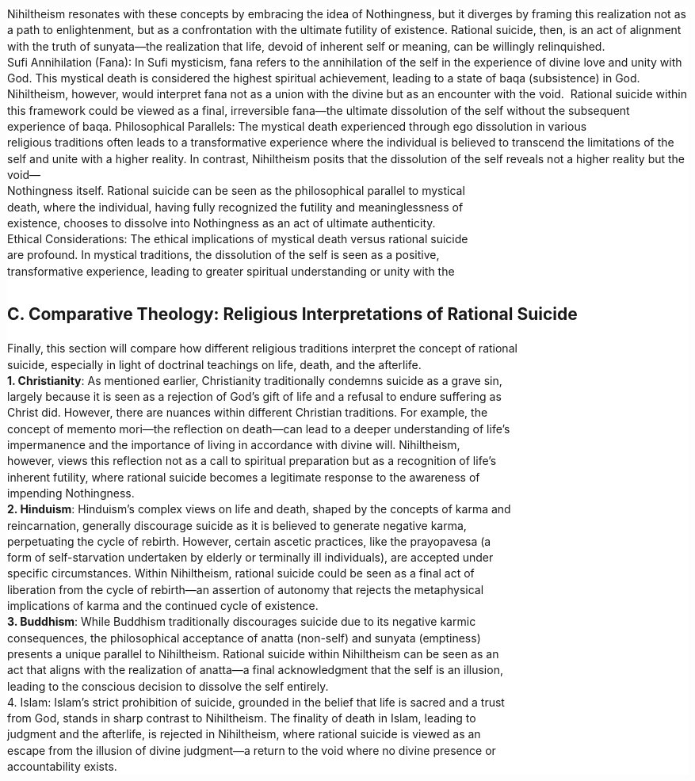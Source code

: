 Nihiltheism resonates with these concepts by embracing the idea of Nothingness, but it diverges by framing this realization not as a path to enlightenment, but as a confrontation with the ultimate futility of existence. Rational suicide, then, is an act of alignment with the truth of sunyata—the realization that life, devoid of inherent self or meaning, can be willingly relinquished.  
Sufi Annihilation (Fana): In Sufi mysticism, fana refers to the annihilation of the self in the experience of divine love and unity with God. This mystical death is considered the highest spiritual achievement, leading to a state of baqa (subsistence) in God. Nihiltheism, however, would interpret fana not as a union with the divine but as an encounter with the void.  Rational suicide within this framework could be viewed as a final, irreversible fana—the ultimate dissolution of the self without the subsequent experience of baqa. Philosophical Parallels: The mystical death experienced through ego dissolution in various  
religious traditions often leads to a transformative experience where the individual is believed to transcend the limitations of the self and unite with a higher reality. In contrast, Nihiltheism posits that the dissolution of the self reveals not a higher reality but the void—  
Nothingness itself. Rational suicide can be seen as the philosophical parallel to mystical  
death, where the individual, having fully recognized the futility and meaninglessness of  
existence, chooses to dissolve into Nothingness as an act of ultimate authenticity.  
Ethical Considerations: The ethical implications of mystical death versus rational suicide  
are profound. In mystical traditions, the dissolution of the self is seen as a positive,  
transformative experience, leading to greater spiritual understanding or unity with the

## **C. Comparative Theology:** Religious Interpretations of Rational Suicide

Finally, this section will compare how different religious traditions interpret the concept of rational  
suicide, especially in light of doctrinal teachings on life, death, and the afterlife.  
**1\. Christianity**: As mentioned earlier, Christianity traditionally condemns suicide as a grave sin,  
largely because it is seen as a rejection of God’s gift of life and a refusal to endure suffering as  
Christ did. However, there are nuances within different Christian traditions. For example, the  
concept of memento mori—the reflection on death—can lead to a deeper understanding of life’s  
impermanence and the importance of living in accordance with divine will. Nihiltheism,  
however, views this reflection not as a call to spiritual preparation but as a recognition of life’s  
inherent futility, where rational suicide becomes a legitimate response to the awareness of  
impending Nothingness.  
**2\. Hinduism**: Hinduism’s complex views on life and death, shaped by the concepts of karma and  
reincarnation, generally discourage suicide as it is believed to generate negative karma,  
perpetuating the cycle of rebirth. However, certain ascetic practices, like the prayopavesa (a  
form of self-starvation undertaken by elderly or terminally ill individuals), are accepted under  
specific circumstances. Within Nihiltheism, rational suicide could be seen as a final act of  
liberation from the cycle of rebirth—an assertion of autonomy that rejects the metaphysical  
implications of karma and the continued cycle of existence.  
**3\. Buddhism**: While Buddhism traditionally discourages suicide due to its negative karmic  
consequences, the philosophical acceptance of anatta (non-self) and sunyata (emptiness)  
presents a unique parallel to Nihiltheism. Rational suicide within Nihiltheism can be seen as an  
act that aligns with the realization of anatta—a final acknowledgment that the self is an illusion,  
leading to the conscious decision to dissolve the self entirely.  
4\. Islam: Islam’s strict prohibition of suicide, grounded in the belief that life is sacred and a trust  
from God, stands in sharp contrast to Nihiltheism. The finality of death in Islam, leading to  
judgment and the afterlife, is rejected in Nihiltheism, where rational suicide is viewed as an  
escape from the illusion of divine judgment—a return to the void where no divine presence or  
accountability exists.
